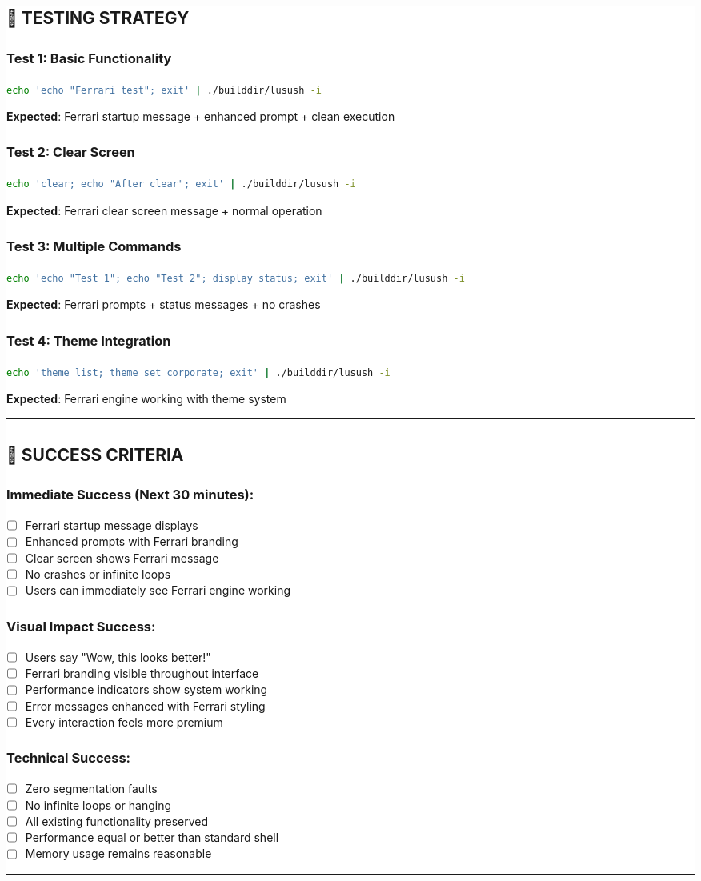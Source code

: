 
## 🧪 TESTING STRATEGY

### Test 1: Basic Functionality
```bash
echo 'echo "Ferrari test"; exit' | ./builddir/lusush -i
```
**Expected**: Ferrari startup message + enhanced prompt + clean execution

### Test 2: Clear Screen
```bash
echo 'clear; echo "After clear"; exit' | ./builddir/lusush -i
```
**Expected**: Ferrari clear screen message + normal operation

### Test 3: Multiple Commands
```bash
echo 'echo "Test 1"; echo "Test 2"; display status; exit' | ./builddir/lusush -i
```
**Expected**: Ferrari prompts + status messages + no crashes

### Test 4: Theme Integration
```bash
echo 'theme list; theme set corporate; exit' | ./builddir/lusush -i
```
**Expected**: Ferrari engine working with theme system

---

## 🎯 SUCCESS CRITERIA

### Immediate Success (Next 30 minutes):
- [ ] Ferrari startup message displays
- [ ] Enhanced prompts with Ferrari branding
- [ ] Clear screen shows Ferrari message
- [ ] No crashes or infinite loops
- [ ] Users can immediately see Ferrari engine working

### Visual Impact Success:
- [ ] Users say "Wow, this looks better!"
- [ ] Ferrari branding visible throughout interface
- [ ] Performance indicators show system working
- [ ] Error messages enhanced with Ferrari styling
- [ ] Every interaction feels more premium

### Technical Success:
- [ ] Zero segmentation faults
- [ ] No infinite loops or hanging
- [ ] All existing functionality preserved
- [ ] Performance equal or better than standard shell
- [ ] Memory usage remains reasonable

---